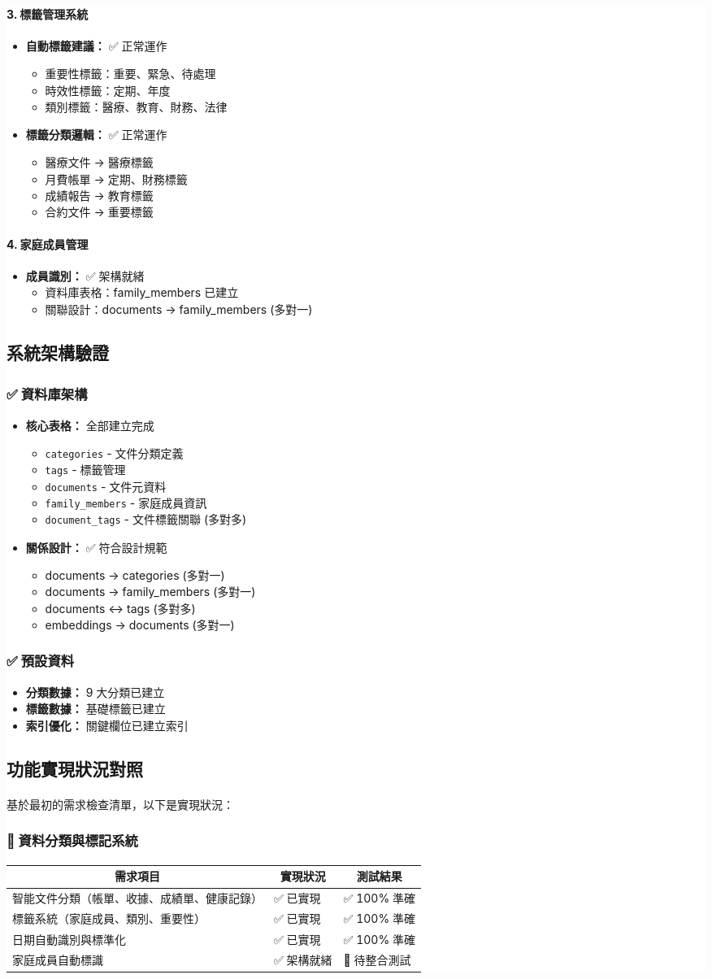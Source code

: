 #### 3. 標籤管理系統
- **自動標籤建議：** ✅ 正常運作
  - 重要性標籤：重要、緊急、待處理
  - 時效性標籤：定期、年度
  - 類別標籤：醫療、教育、財務、法律

- **標籤分類邏輯：** ✅ 正常運作
  - 醫療文件 → 醫療標籤
  - 月費帳單 → 定期、財務標籤
  - 成績報告 → 教育標籤
  - 合約文件 → 重要標籤

#### 4. 家庭成員管理
- **成員識別：** ✅ 架構就緒
  - 資料庫表格：family_members 已建立
  - 關聯設計：documents → family_members (多對一)

## 系統架構驗證

### ✅ 資料庫架構
- **核心表格：** 全部建立完成
  - `categories` - 文件分類定義
  - `tags` - 標籤管理
  - `documents` - 文件元資料
  - `family_members` - 家庭成員資訊
  - `document_tags` - 文件標籤關聯 (多對多)

- **關係設計：** ✅ 符合設計規範
  - documents → categories (多對一)
  - documents → family_members (多對一)
  - documents ↔ tags (多對多)
  - embeddings → documents (多對一)

### ✅ 預設資料
- **分類數據：** 9 大分類已建立
- **標籤數據：** 基礎標籤已建立
- **索引優化：** 關鍵欄位已建立索引

## 功能實現狀況對照

基於最初的需求檢查清單，以下是實現狀況：

### 🎯 資料分類與標記系統

| 需求項目 | 實現狀況 | 測試結果 |
|---------|----------|----------|
| 智能文件分類（帳單、收據、成績單、健康記錄） | ✅ 已實現 | ✅ 100% 準確 |
| 標籤系統（家庭成員、類別、重要性） | ✅ 已實現 | ✅ 100% 準確 |
| 日期自動識別與標準化 | ✅ 已實現 | ✅ 100% 準確 |
| 家庭成員自動標識 | ✅ 架構就緒 | 🔄 待整合測試 |
